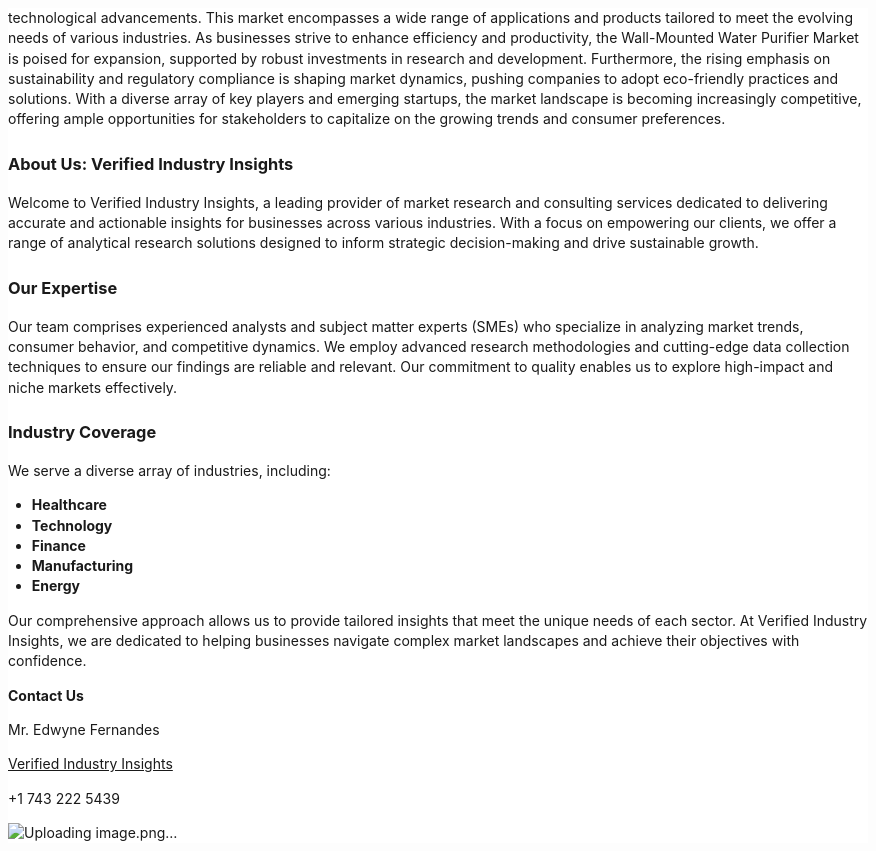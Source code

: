 technological advancements. This market encompasses a wide range of applications and products tailored to meet the evolving needs of various industries. As businesses strive to enhance efficiency and productivity, the Wall-Mounted Water Purifier Market is poised for expansion, supported by robust investments in research and development. Furthermore, the rising emphasis on sustainability and regulatory compliance is shaping market dynamics, pushing companies to adopt eco-friendly practices and solutions. With a diverse array of key players and emerging startups, the market landscape is becoming increasingly competitive, offering ample opportunities for stakeholders to capitalize on the growing trends and consumer preferences.</p><h3>About Us: Verified Industry Insights</h3><p>Welcome to Verified Industry Insights, a leading provider of market research and consulting services dedicated to delivering accurate and actionable insights for businesses across various industries. With a focus on empowering our clients, we offer a range of analytical research solutions designed to inform strategic decision-making and drive sustainable growth.</p><h3>Our Expertise</h3><p>Our team comprises experienced analysts and subject matter experts (SMEs) who specialize in analyzing market trends, consumer behavior, and competitive dynamics. We employ advanced research methodologies and cutting-edge data collection techniques to ensure our findings are reliable and relevant. Our commitment to quality enables us to explore high-impact and niche markets effectively.</p><h3>Industry Coverage</h3><p>We serve a diverse array of industries, including:</p><ul><li><strong>Healthcare</strong></li><li><strong>Technology</strong></li><li><strong>Finance</strong></li><li><strong>Manufacturing</strong></li><li><strong>Energy</strong></li></ul><p>Our comprehensive approach allows us to provide tailored insights that meet the unique needs of each sector. At Verified Industry Insights, we are dedicated to helping businesses navigate complex market landscapes and achieve their objectives with confidence.</p><p><strong>Contact Us</strong></p><p>Mr. Edwyne Fernandes</p><p><a href="https://www.verifiedindustryinsights.com/">Verified Industry Insights</a></p><p>+1 743 222 5439</p>
![Uploading image.png…]()
